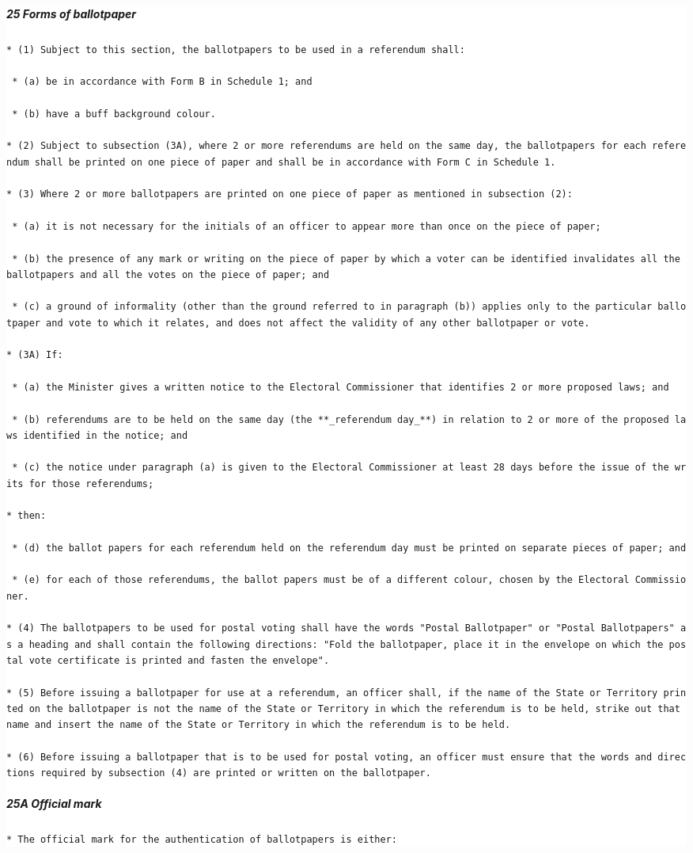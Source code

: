 ##### 25  Forms of ballotpaper

    * (1) Subject to this section, the ballotpapers to be used in a referendum shall:

     * (a) be in accordance with Form B in Schedule 1; and

     * (b) have a buff background colour.

    * (2) Subject to subsection (3A), where 2 or more referendums are held on the same day, the ballotpapers for each referendum shall be printed on one piece of paper and shall be in accordance with Form C in Schedule 1.

    * (3) Where 2 or more ballotpapers are printed on one piece of paper as mentioned in subsection (2):

     * (a) it is not necessary for the initials of an officer to appear more than once on the piece of paper;

     * (b) the presence of any mark or writing on the piece of paper by which a voter can be identified invalidates all the ballotpapers and all the votes on the piece of paper; and

     * (c) a ground of informality (other than the ground referred to in paragraph (b)) applies only to the particular ballotpaper and vote to which it relates, and does not affect the validity of any other ballotpaper or vote.

    * (3A) If:

     * (a) the Minister gives a written notice to the Electoral Commissioner that identifies 2 or more proposed laws; and

     * (b) referendums are to be held on the same day (the **_referendum day_**) in relation to 2 or more of the proposed laws identified in the notice; and

     * (c) the notice under paragraph (a) is given to the Electoral Commissioner at least 28 days before the issue of the writs for those referendums;

    * then: 

     * (d) the ballot papers for each referendum held on the referendum day must be printed on separate pieces of paper; and

     * (e) for each of those referendums, the ballot papers must be of a different colour, chosen by the Electoral Commissioner.

    * (4) The ballotpapers to be used for postal voting shall have the words "Postal Ballotpaper" or "Postal Ballotpapers" as a heading and shall contain the following directions: "Fold the ballotpaper, place it in the envelope on which the postal vote certificate is printed and fasten the envelope".

    * (5) Before issuing a ballotpaper for use at a referendum, an officer shall, if the name of the State or Territory printed on the ballotpaper is not the name of the State or Territory in which the referendum is to be held, strike out that name and insert the name of the State or Territory in which the referendum is to be held.

    * (6) Before issuing a ballotpaper that is to be used for postal voting, an officer must ensure that the words and directions required by subsection (4) are printed or written on the ballotpaper.

##### 25A  Official mark

    * The official mark for the authentication of ballotpapers is either: 
